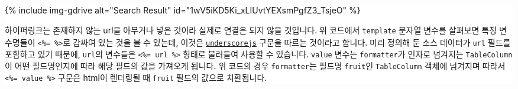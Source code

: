 {% include img-gdrive alt="Search Result" id="1wV5iKD5Ki_xLIUvtYEXsmPgfZ3_TsjeO" %}

하이퍼링크는 존재하지 않는 url을 아무거나 넣은 것이라 실제로 연결은 되지 않을 것입니다.  위 코드에서 `template` 문자열 변수를 살펴보면 특정 변수명들이 `<%= %>`로 감싸여 있는 것을 볼 수 있는데, 이것은 [`underscorejs`](https://underscorejs.org/#) 구문을 따르는 것이라고 합니다.  미리 정의해 둔 소스 데이터가 `url` 필드를 포함하고 있기 때문에, `url`의 변수들은 `<%= url %>` 형태로 불러들여 사용할 수 있습니다. `value` 변수는 `formatter`가 인자로 넘겨지는 `TableColumn`이 어떤 필드명인지에 따라 해당 필드의 값을 가져오게 됩니다.  위 코드의 경우 `formatter`는 필드명 `fruit`인 `TableColumn` 객체에 넘겨지며 따라서  `<%= value %>` 구문은 html이 렌더링될 때 `fruit` 필드의 값으로 치환됩니다.